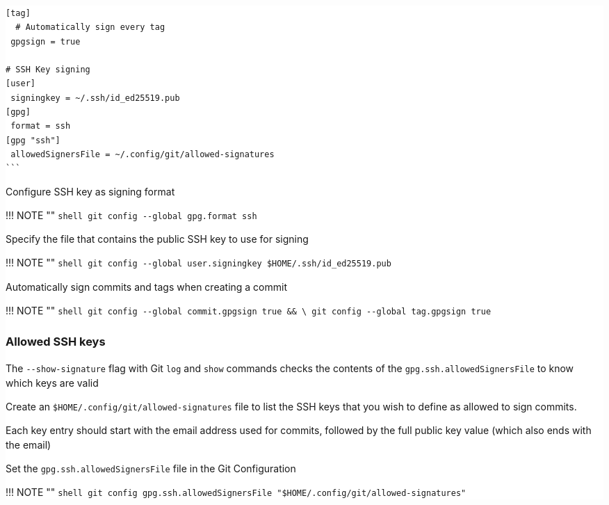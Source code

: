     [tag]
      # Automatically sign every tag
     gpgsign = true

    # SSH Key signing
    [user]
     signingkey = ~/.ssh/id_ed25519.pub
    [gpg]
     format = ssh
    [gpg "ssh"]
     allowedSignersFile = ~/.config/git/allowed-signatures
    ```

Configure SSH key as signing format

!!! NOTE ""
    ```shell
    git config --global gpg.format ssh
    ```

Specify the file that contains the public SSH key to use for signing

!!! NOTE ""
    ```shell
    git config --global user.signingkey $HOME/.ssh/id_ed25519.pub
    ```

Automatically sign commits and tags when creating a commit

!!! NOTE ""
    ```shell
    git config --global commit.gpgsign true && \
    git config --global tag.gpgsign true
    ```

### Allowed SSH keys

The `--show-signature` flag with Git `log` and `show` commands checks the contents of the `gpg.ssh.allowedSignersFile` to know which keys are valid

Create an `$HOME/.config/git/allowed-signatures` file to list the SSH keys that you wish to define as allowed to sign commits.

Each key entry should start with the email address used for commits, followed by the full public key value (which also ends with the email)

Set the `gpg.ssh.allowedSignersFile` file in the Git Configuration

!!! NOTE ""
    ```shell
    git config gpg.ssh.allowedSignersFile "$HOME/.config/git/allowed-signatures"
    ```
